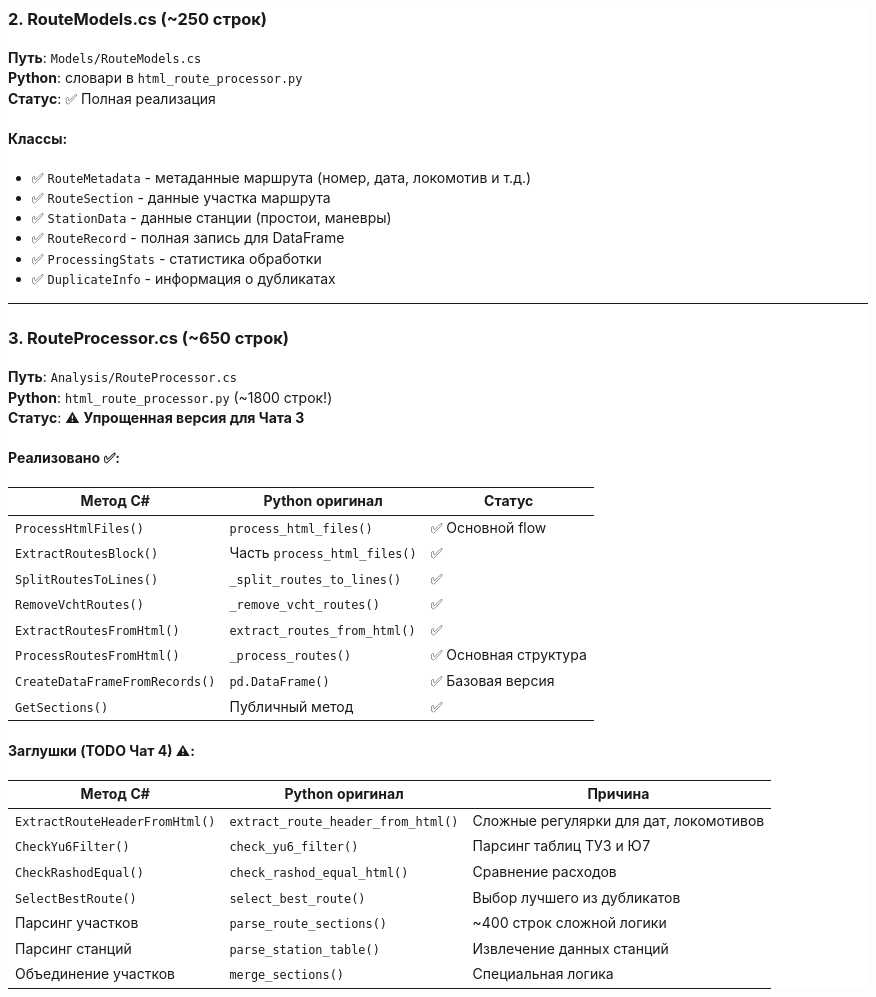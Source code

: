 
### 2. RouteModels.cs (~250 строк)
**Путь**: `Models/RouteModels.cs`  
**Python**: словари в `html_route_processor.py`  
**Статус**: ✅ Полная реализация

#### Классы:
- ✅ `RouteMetadata` - метаданные маршрута (номер, дата, локомотив и т.д.)
- ✅ `RouteSection` - данные участка маршрута
- ✅ `StationData` - данные станции (простои, маневры)
- ✅ `RouteRecord` - полная запись для DataFrame
- ✅ `ProcessingStats` - статистика обработки
- ✅ `DuplicateInfo` - информация о дубликатах

---

### 3. RouteProcessor.cs (~650 строк)
**Путь**: `Analysis/RouteProcessor.cs`  
**Python**: `html_route_processor.py` (~1800 строк!)  
**Статус**: ⚠️ **Упрощенная версия для Чата 3**

#### Реализовано ✅:
| Метод C# | Python оригинал | Статус |
|----------|----------------|--------|
| `ProcessHtmlFiles()` | `process_html_files()` | ✅ Основной flow |
| `ExtractRoutesBlock()` | Часть `process_html_files()` | ✅ |
| `SplitRoutesToLines()` | `_split_routes_to_lines()` | ✅ |
| `RemoveVchtRoutes()` | `_remove_vcht_routes()` | ✅ |
| `ExtractRoutesFromHtml()` | `extract_routes_from_html()` | ✅ |
| `ProcessRoutesFromHtml()` | `_process_routes()` | ✅ Основная структура |
| `CreateDataFrameFromRecords()` | `pd.DataFrame()` | ✅ Базовая версия |
| `GetSections()` | Публичный метод | ✅ |

#### Заглушки (TODO Чат 4) ⚠️:
| Метод C# | Python оригинал | Причина |
|----------|----------------|---------|
| `ExtractRouteHeaderFromHtml()` | `extract_route_header_from_html()` | Сложные регулярки для дат, локомотивов |
| `CheckYu6Filter()` | `check_yu6_filter()` | Парсинг таблиц ТУ3 и Ю7 |
| `CheckRashodEqual()` | `check_rashod_equal_html()` | Сравнение расходов |
| `SelectBestRoute()` | `select_best_route()` | Выбор лучшего из дубликатов |
| Парсинг участков | `parse_route_sections()` | ~400 строк сложной логики |
| Парсинг станций | `parse_station_table()` | Извлечение данных станций |
| Объединение участков | `merge_sections()` | Специальная логика |
